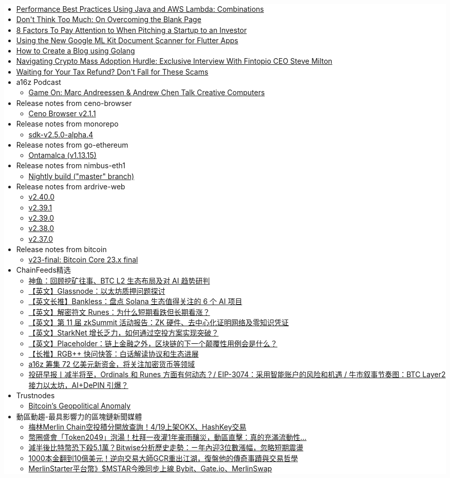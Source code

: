   - [Performance Best Practices Using Java and AWS Lambda: Combinations](https://hackernoon.com/performance-best-practices-using-java-and-aws-lambda-combinations?source=rss)
  - [Don't Think Too Much: On Overcoming the Blank Page](https://hackernoon.com/dont-think-too-much-on-overcoming-the-blank-page?source=rss)
  - [8 Factors To Pay Attention to When Pitching a Startup to an Investor](https://hackernoon.com/8-factors-to-pay-attention-to-when-pitching-a-startup-to-an-investor?source=rss)
  - [Using the New Google ML Kit Document Scanner for Flutter Apps](https://hackernoon.com/using-the-new-google-ml-kit-document-scanner-for-flutter-apps?source=rss)
  - [How to Create a Blog using Golang](https://hackernoon.com/how-to-create-a-blog-using-golang?source=rss)
  - [Navigating Crypto Mass Adoption Hurdle: Exclusive Interview With Fintopio CEO Steve Milton](https://hackernoon.com/navigating-crypto-mass-adoption-hurdle-exclusive-interview-with-fintopio-ceo-steve-milton?source=rss)
  - [Waiting for Your Tax Refund? Don't Fall for These Scams](https://hackernoon.com/waiting-for-your-tax-refund-dont-fall-for-these-scams?source=rss)
- a16z Podcast
  - [Game On: Marc Andreessen & Andrew Chen Talk Creative Computers](https://a16z.simplecast.com/episodes/game-on-marc-andreessen-andrew-chen-talk-creative-computers-h1Kv9OO0)
- Release notes from ceno-browser
  - [Ceno Browser v2.1.1](https://github.com/censorship-no/ceno-browser/releases/tag/v2.1.1)
- Release notes from monorepo
  - [sdk-v2.5.0-alpha.4](https://github.com/connext/monorepo/releases/tag/sdk-v2.5.0-alpha.4)
- Release notes from go-ethereum
  - [Ontamalca (v1.13.15)](https://github.com/ethereum/go-ethereum/releases/tag/v1.13.15)
- Release notes from nimbus-eth1
  - [Nightly build ("master" branch)](https://github.com/status-im/nimbus-eth1/releases/tag/nightly)
- Release notes from ardrive-web
  - [v2.40.0](https://github.com/ardriveapp/ardrive-web/releases/tag/v2.40.0)
  - [v2.39.1](https://github.com/ardriveapp/ardrive-web/releases/tag/v2.39.1)
  - [v2.39.0](https://github.com/ardriveapp/ardrive-web/releases/tag/v2.39.0)
  - [v2.38.0](https://github.com/ardriveapp/ardrive-web/releases/tag/v2.38.0)
  - [v2.37.0](https://github.com/ardriveapp/ardrive-web/releases/tag/v2.37.0)
- Release notes from bitcoin
  - [v23-final: Bitcoin Core 23.x final](https://github.com/bitcoin/bitcoin/releases/tag/v23-final)
- ChainFeeds精选
  - [神鱼：回顾挖矿往事、BTC L2 生态布局及对 AI 趋势研判](https://www.panewslab.com/zh/articledetails/qo9re30c.html)
  - [【英文】Glassnode：以太坊质押问题探讨](https://insights.glassnode.com/the-week-onchain-week-16-2024/)
  - [【英文长推】Bankless：盘点 Solana 生态值得关注的 6 个 AI 项目](https://twitter.com/BanklessHQ/status/1780234832661934300)
  - [【英文】解密符文 Runes：为什么短期看跌但长期看涨？](https://www.ignasdefi.com/p/navigating-runes-protocol-launch)
  - [【英文】第 11 届 zkSummit 活动报告：ZK 硬件、去中心化证明网络及零知识凭证](https://a16zcrypto.com/posts/article/zero-knowledge-summit-zksummit-2024-field-notes/)
  - [【英文】StarkNet 增长乏力，如何通过空投方案实现突破？](https://community.starknet.io/t/second-third-fourth-user-airdrop-making-starknet-happen/113907)
  - [【英文】Placeholder：链上金融之外，区块链的下一个颠覆性用例会是什么？](https://www.placeholder.vc/blog/2024/4/11/onchain-finance-is-thriving-whats-next)
  - [【长推】RGB++ 快问快答：白话解读协议和生态进展](https://twitter.com/DaPangDunCrypto/status/1780167512057070063)
  - [a16z 筹集 72 亿美元新资金，将关注加密货币等领域](https://a16z.com/new-funds-new-era/)
  - [投研早报丨减半将至，Ordinals 和 Runes 方面有何动态？/ EIP-3074：采用智能账户的风险和机遇 / 牛市叙事节奏图：BTC Layer2 接力以太坊，AI+DePIN 引爆？]()
- Trustnodes
  - [Bitcoin’s Geopolitical Anomaly](https://www.trustnodes.com/2024/04/17/bitcoins-geopolitical-anomaly)
- 動區動趨-最具影響力的區塊鏈新聞媒體
  - [梅林Merlin Chain空投積分開放查詢！4/19上架OKX、HashKey交易](https://www.blocktempo.com/merlin-chain-airdrop-points-open-for-search/)
  - [幣圈盛會「Token2049」泡湯！杜拜一夜灌1年豪雨釀災，動區直擊：真的充滿流動性…](https://www.blocktempo.com/crypto-conference-token2049-canceled-due-to-unprecedented-flooding-in-dubai/)
  - [減半後比特幣恐下殺5.1萬？Bitwise分析歷史走勢：ㄧ年內迎3位數漲幅，忽略短期震盪](https://www.blocktempo.com/bitwise-is-bullish-on-btc-pirce-after-halving/)
  - [1000本金翻到10億美元！逆向交易大師GCR重出江湖，復盤他的傳奇事蹟與交易哲學](https://www.blocktempo.com/gcr-the-master-of-reverse-trading-in-the-crypto-world-and-his-legendary-journey/)
  - [MerlinStarter平台幣》$MSTAR今晚同步上線 Bybit、Gate.io、MerlinSwap](https://www.blocktempo.com/mstar-spot-trading-pair-will-be-launched-simultaneously-on-bybit-gate-io-and-merlinswap-tonight/)
